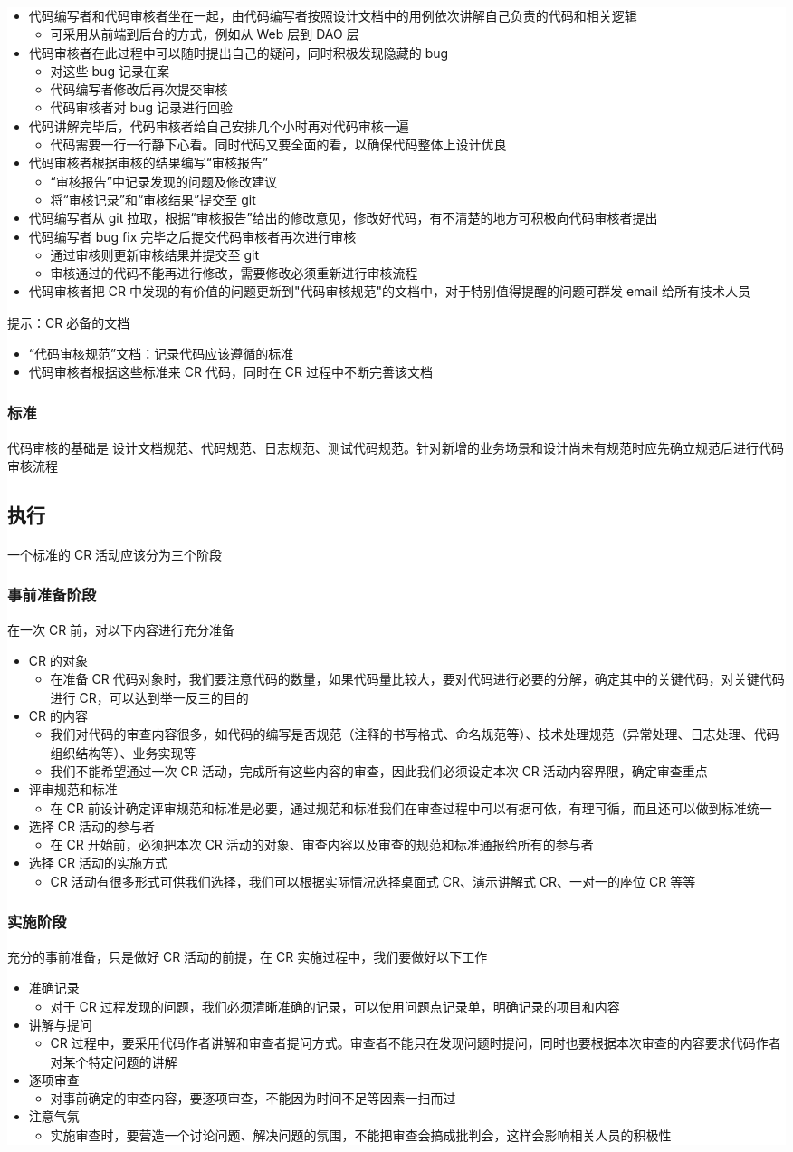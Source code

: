 - 代码编写者和代码审核者坐在一起，由代码编写者按照设计文档中的用例依次讲解自己负责的代码和相关逻辑
  - 可采用从前端到后台的方式，例如从 Web 层到 DAO 层
- 代码审核者在此过程中可以随时提出自己的疑问，同时积极发现隐藏的 bug
  - 对这些 bug 记录在案
  - 代码编写者修改后再次提交审核
  - 代码审核者对 bug 记录进行回验
- 代码讲解完毕后，代码审核者给自己安排几个小时再对代码审核一遍
  - 代码需要一行一行静下心看。同时代码又要全面的看，以确保代码整体上设计优良
- 代码审核者根据审核的结果编写“审核报告”
  - “审核报告”中记录发现的问题及修改建议
  - 将“审核记录”和“审核结果”提交至 git
- 代码编写者从 git 拉取，根据“审核报告”给出的修改意见，修改好代码，有不清楚的地方可积极向代码审核者提出
- 代码编写者 bug fix 完毕之后提交代码审核者再次进行审核
  - 通过审核则更新审核结果并提交至 git
  - 审核通过的代码不能再进行修改，需要修改必须重新进行审核流程
- 代码审核者把 CR 中发现的有价值的问题更新到"代码审核规范"的文档中，对于特别值得提醒的问题可群发 email 给所有技术人员

提示：CR 必备的文档

- “代码审核规范”文档：记录代码应该遵循的标准
- 代码审核者根据这些标准来 CR 代码，同时在 CR 过程中不断完善该文档

### 标准

代码审核的基础是 设计文档规范、代码规范、日志规范、测试代码规范。针对新增的业务场景和设计尚未有规范时应先确立规范后进行代码审核流程

## 执行

一个标准的 CR 活动应该分为三个阶段

### 事前准备阶段

在一次 CR 前，对以下内容进行充分准备

- CR 的对象
  - 在准备 CR 代码对象时，我们要注意代码的数量，如果代码量比较大，要对代码进行必要的分解，确定其中的关键代码，对关键代码进行 CR，可以达到举一反三的目的
- CR 的内容
  - 我们对代码的审查内容很多，如代码的编写是否规范（注释的书写格式、命名规范等）、技术处理规范（异常处理、日志处理、代码组织结构等）、业务实现等
  - 我们不能希望通过一次 CR 活动，完成所有这些内容的审查，因此我们必须设定本次 CR 活动内容界限，确定审查重点
- 评审规范和标准
  - 在 CR 前设计确定评审规范和标准是必要，通过规范和标准我们在审查过程中可以有据可依，有理可循，而且还可以做到标准统一
- 选择 CR 活动的参与者
  - 在 CR 开始前，必须把本次 CR 活动的对象、审查内容以及审查的规范和标准通报给所有的参与者
- 选择 CR 活动的实施方式
  - CR 活动有很多形式可供我们选择，我们可以根据实际情况选择桌面式 CR、演示讲解式 CR、一对一的座位 CR 等等

### 实施阶段

充分的事前准备，只是做好 CR 活动的前提，在 CR 实施过程中，我们要做好以下工作

- 准确记录
  - 对于 CR 过程发现的问题，我们必须清晰准确的记录，可以使用问题点记录单，明确记录的项目和内容
- 讲解与提问
  - CR 过程中，要采用代码作者讲解和审查者提问方式。审查者不能只在发现问题时提问，同时也要根据本次审查的内容要求代码作者对某个特定问题的讲解
- 逐项审查
  - 对事前确定的审查内容，要逐项审查，不能因为时间不足等因素一扫而过
- 注意气氛
  - 实施审查时，要营造一个讨论问题、解决问题的氛围，不能把审查会搞成批判会，这样会影响相关人员的积极性
